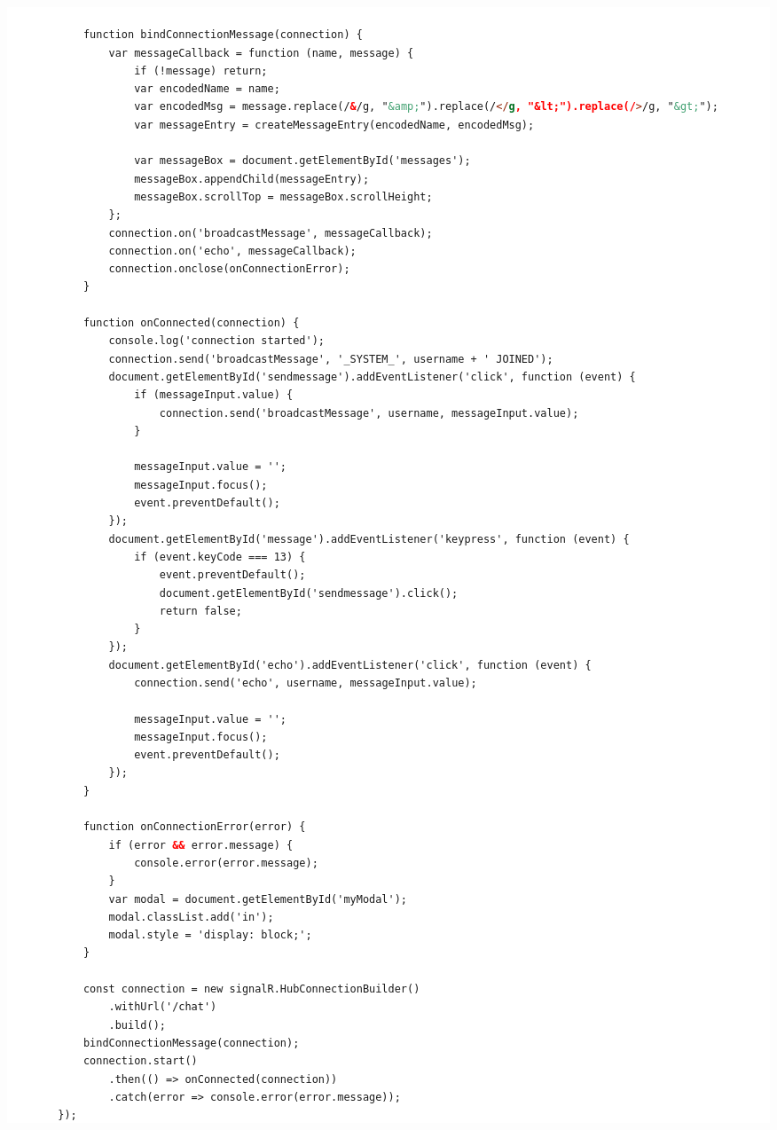 ```html

            function bindConnectionMessage(connection) {
                var messageCallback = function (name, message) {
                    if (!message) return;
                    var encodedName = name;
                    var encodedMsg = message.replace(/&/g, "&amp;").replace(/</g, "&lt;").replace(/>/g, "&gt;");
                    var messageEntry = createMessageEntry(encodedName, encodedMsg);

                    var messageBox = document.getElementById('messages');
                    messageBox.appendChild(messageEntry);
                    messageBox.scrollTop = messageBox.scrollHeight;
                };
                connection.on('broadcastMessage', messageCallback);
                connection.on('echo', messageCallback);
                connection.onclose(onConnectionError);
            }

            function onConnected(connection) {
                console.log('connection started');
                connection.send('broadcastMessage', '_SYSTEM_', username + ' JOINED');
                document.getElementById('sendmessage').addEventListener('click', function (event) {
                    if (messageInput.value) {
                        connection.send('broadcastMessage', username, messageInput.value);
                    }

                    messageInput.value = '';
                    messageInput.focus();
                    event.preventDefault();
                });
                document.getElementById('message').addEventListener('keypress', function (event) {
                    if (event.keyCode === 13) {
                        event.preventDefault();
                        document.getElementById('sendmessage').click();
                        return false;
                    }
                });
                document.getElementById('echo').addEventListener('click', function (event) {
                    connection.send('echo', username, messageInput.value);

                    messageInput.value = '';
                    messageInput.focus();
                    event.preventDefault();
                });
            }

            function onConnectionError(error) {
                if (error && error.message) {
                    console.error(error.message);
                }
                var modal = document.getElementById('myModal');
                modal.classList.add('in');
                modal.style = 'display: block;';
            }

            const connection = new signalR.HubConnectionBuilder()
                .withUrl('/chat')
                .build();
            bindConnectionMessage(connection);
            connection.start()
                .then(() => onConnected(connection))
                .catch(error => console.error(error.message));
        });
```